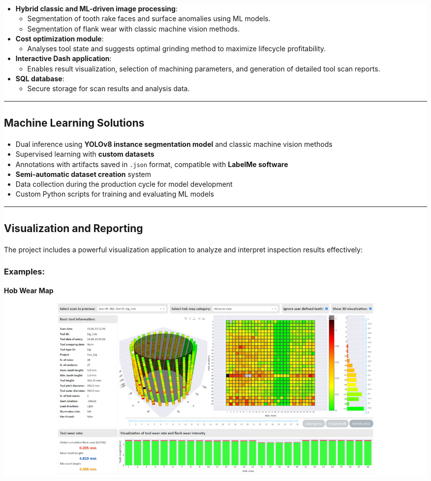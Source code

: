 - **Hybrid classic and ML-driven image processing**:
  - Segmentation of tooth rake faces and surface anomalies using ML models.
  - Segmentation of flank wear with classic machine vision methods.
- **Cost optimization module**:
  - Analyses tool state and suggests optimal grinding method to maximize lifecycle profitability.
- **Interactive Dash application**:
  - Enables result visualization, selection of machining parameters, and generation of detailed tool scan reports.
- **SQL database**:
  - Secure storage for scan results and analysis data.

---

## Machine Learning Solutions

- Dual inference using **YOLOv8 instance segmentation model** and classic machine vision methods
- Supervised learning with **custom datasets**
- Annotations with artifacts saved in `.json` format, compatible with **LabelMe software**
- **Semi-automatic dataset creation** system
- Data collection during the production cycle for model development
- Custom Python scripts for training and evaluating ML models

---

## Visualization and Reporting
The project includes a powerful visualization application to analyze and interpret inspection results effectively:

### Examples:

**Hob Wear Map**
<p align="center"><img src="readmeImages/ScanningExample.png" width="75%"></p>
